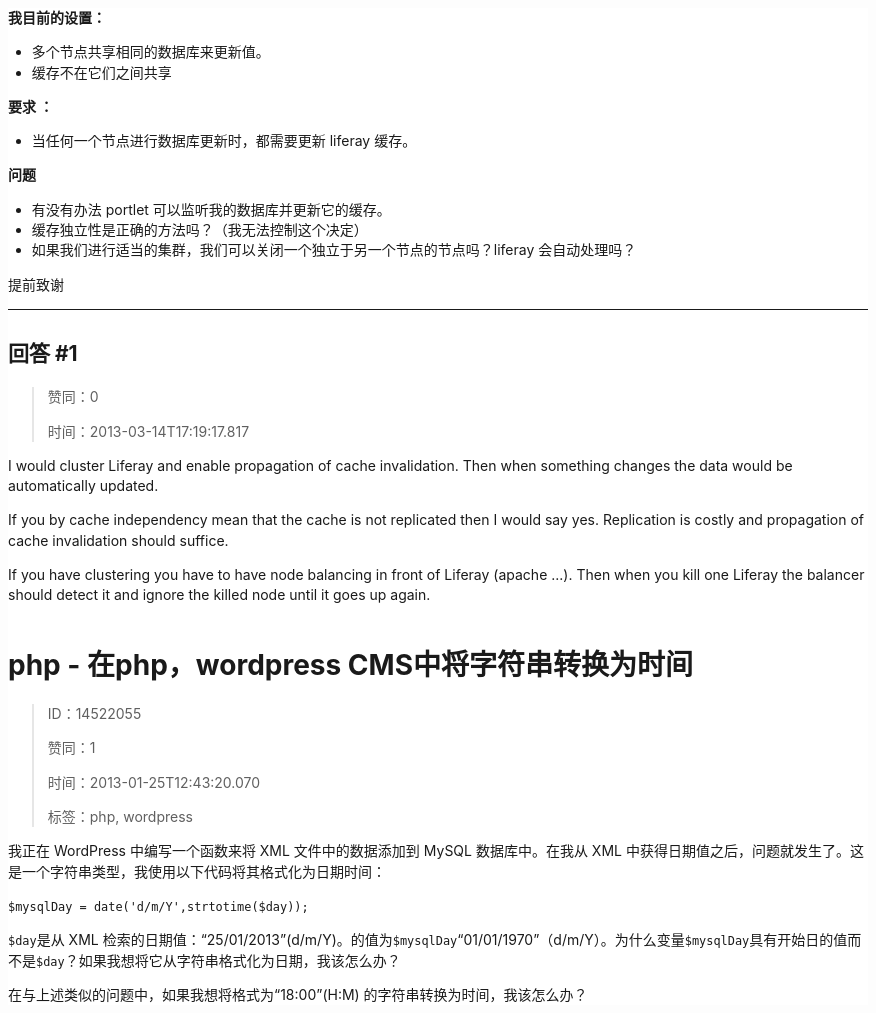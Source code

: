 **我目前的设置：**

*   多个节点共享相同的数据库来更新值。
*   缓存不在它们之间共享

**要求 ：**

*   当任何一个节点进行数据库更新时，都需要更新 liferay 缓存。

**问题**

*   有没有办法 portlet 可以监听我的数据库并更新它的缓存。
*   缓存独立性是正确的方法吗？（我无法控制这个决定）
*   如果我们进行适当的集群，我们可以关闭一个独立于另一个节点的节点吗？liferay 会自动处理吗？

提前致谢

* * *

## 回答 #1

> 赞同：0
> 
> 时间：2013-03-14T17:19:17.817

I would cluster Liferay and enable propagation of cache invalidation. Then when something changes the data would be automatically updated.

If you by cache independency mean that the cache is not replicated then I would say yes. Replication is costly and propagation of cache invalidation should suffice.

If you have clustering you have to have node balancing in front of Liferay (apache ...). Then when you kill one Liferay the balancer should detect it and ignore the killed node until it goes up again.

# php - 在php，wordpress CMS中将字符串转换为时间

> ID：14522055
> 
> 赞同：1
> 
> 时间：2013-01-25T12:43:20.070
> 
> 标签：php, wordpress

我正在 WordPress 中编写一个函数来将 XML 文件中的数据添加到 MySQL 数据库中。在我从 XML 中获得日期值之后，问题就发生了。这是一个字符串类型，我使用以下代码将其格式化为日期时间：

```
$mysqlDay = date('d/m/Y',strtotime($day)); 
```

`$day`是从 XML 检索的日期值：“25/01/2013”​​(d/m/Y)。的值为`$mysqlDay`“01/01/1970”（d/m/Y）。为什么变量`$mysqlDay`具有开始日的值而不是`$day`？如果我想将它从字符串格式化为日期，我该怎么办？

在与上述类似的问题中，如果我想将格式为“18:00”(H:M) 的字符串转换为时间，我该怎么办？
